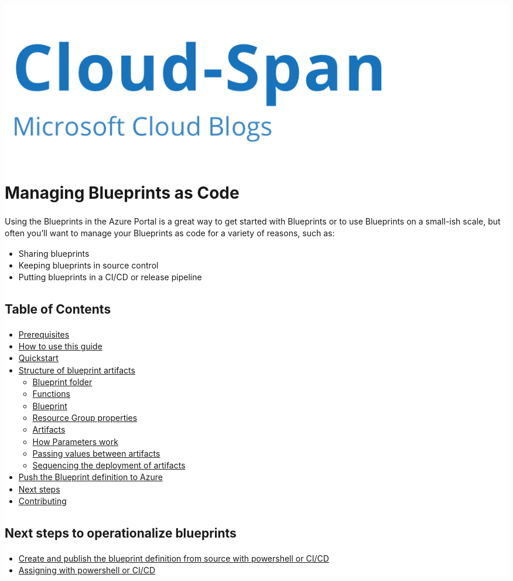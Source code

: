 
<br />
<p align="left">
  <a href="https://cloud-span.co.uk">
    <img src="Images/logo.png" alt="Logo" width="682" height="222">
  </a>

# Managing Blueprints as Code

Using the Blueprints in the Azure Portal is a great way to get started with Blueprints or to use Blueprints on a small-ish scale, but often you’ll want to manage your Blueprints as code for a variety of reasons, such as:
* Sharing blueprints
* Keeping blueprints in source control
* Putting blueprints in a CI/CD or release pipeline


## Table of Contents
  - [Prerequisites](#prerequisites)
  - [How to use this guide](#how-to-use-this-guide)
  - [Quickstart](#quickstart)
  - [Structure of blueprint artifacts](#structure-of-blueprint-artifacts)
    - [Blueprint folder](#blueprint-folder)
    - [Functions](#functions)
    - [Blueprint](#blueprint)
    - [Resource Group properties](#resource-group-properties)
    - [Artifacts](#artifacts)
    - [How Parameters work](#how-parameters-work)
    - [Passing values between artifacts](#passing-values-between-artifacts)
    - [Sequencing the deployment of artifacts](#sequencing-the-deployment-of-artifacts)
  - [Push the Blueprint definition to Azure](#push-the-blueprint-definition-to-azure) 
  - [Next steps](#next-steps)
  - [Contributing](#contributing)

## Next steps to operationalize blueprints
 - [Create and publish the blueprint definition from source with powershell or CI/CD](./pipelines-scripts/build.ps1)
 - [Assigning with powershell or CI/CD](./pipelines-scripts/release.ps1)
